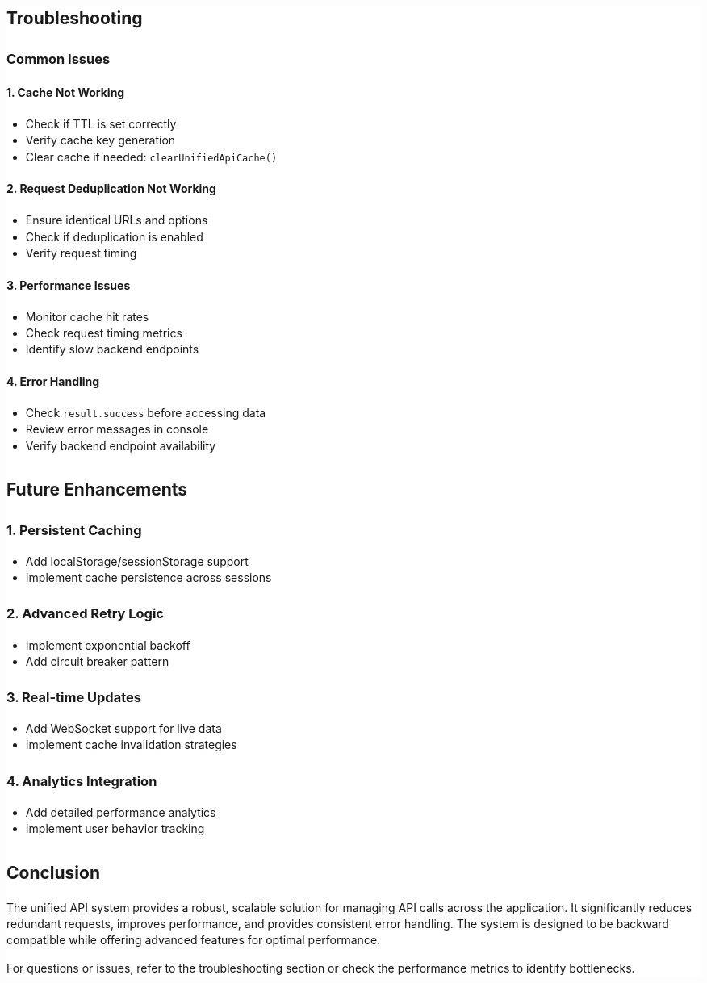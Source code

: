 ## Troubleshooting

### Common Issues

#### 1. Cache Not Working
- Check if TTL is set correctly
- Verify cache key generation
- Clear cache if needed: `clearUnifiedApiCache()`

#### 2. Request Deduplication Not Working
- Ensure identical URLs and options
- Check if deduplication is enabled
- Verify request timing

#### 3. Performance Issues
- Monitor cache hit rates
- Check request timing metrics
- Identify slow backend endpoints

#### 4. Error Handling
- Check `result.success` before accessing data
- Review error messages in console
- Verify backend endpoint availability

## Future Enhancements

### 1. Persistent Caching
- Add localStorage/sessionStorage support
- Implement cache persistence across sessions

### 2. Advanced Retry Logic
- Implement exponential backoff
- Add circuit breaker pattern

### 3. Real-time Updates
- Add WebSocket support for live data
- Implement cache invalidation strategies

### 4. Analytics Integration
- Add detailed performance analytics
- Implement user behavior tracking

## Conclusion

The unified API system provides a robust, scalable solution for managing API calls across the application. It significantly reduces redundant requests, improves performance, and provides consistent error handling. The system is designed to be backward compatible while offering advanced features for optimal performance.

For questions or issues, refer to the troubleshooting section or check the performance metrics to identify bottlenecks.
